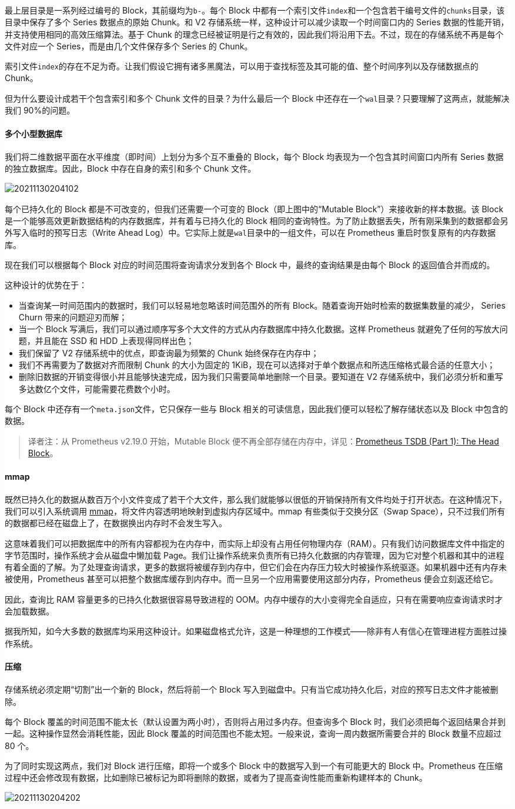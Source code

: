 最上层目录是一系列经过编号的 Block，其前缀均为`b-`。每个 Block 中都有一个索引文件`index`和一个包含若干编号文件的`chunks`目录，该目录中保存了多个 Series 数据点的原始 Chunk。和 V2 存储系统一样，这种设计可以减少读取一个时间窗口内的 Series 数据的性能开销，并支持使用相同的高效压缩算法。基于 Chunk 的理念已经被证明是行之有效的，因此我们将沿用下去。不过，现在的存储系统不再是每个文件对应一个 Series，而是由几个文件保存多个 Series 的 Chunk。

索引文件`index`的存在不足为奇。让我们假设它拥有诸多黑魔法，可以用于查找标签及其可能的值、整个时间序列以及存储数据点的 Chunk。

但为什么要设计成若干个包含索引和多个 Chunk 文件的目录？为什么最后一个 Block 中还存在一个`wal`目录？只要理解了这两点，就能解决我们 90%的问题。

#### 多个小型数据库

我们将二维数据平面在水平维度（即时间）上划分为多个互不重叠的 Block，每个 Block 均表现为一个包含其时间窗口内所有 Series 数据的独立数据库。因此，Block 中存在自身的索引和多个 Chunk 文件。

![20211130204102](https://cdn.jsdelivr.net/gh/koktlzz/ImgBed@master/20211130204102.png)

每个已持久化的 Block 都是不可改变的，但我们还需要一个可变的 Block（即上图中的“Mutable Block”）来接收新的样本数据。该 Block 是一个能够高效更新数据结构的内存数据库，并有着与已持久化的 Block 相同的查询特性。为了防止数据丢失，所有刚采集到的数据都会另外写入临时的预写日志（Write Ahead Log）中。它实际上就是`wal`目录中的一组文件，可以在 Prometheus 重启时恢复原有的内存数据库。

现在我们可以根据每个 Block 对应的时间范围将查询请求分发到各个 Block 中，最终的查询结果是由每个 Block 的返回值合并而成的。

这种设计的优势在于：

- 当查询某一时间范围内的数据时，我们可以轻易地忽略该时间范围外的所有 Block。随着查询开始时检索的数据集数量的减少， Series Churn 带来的问题迎刃而解；
- 当一个 Block 写满后，我们可以通过顺序写多个大文件的方式从内存数据库中持久化数据。这样 Prometheus 就避免了任何的写放大问题，并且能在 SSD 和 HDD 上表现得同样出色；
- 我们保留了 V2 存储系统中的优点，即查询最为频繁的 Chunk 始终保存在内存中；
- 我们不再需要为了数据对齐而限制 Chunk 的大小为固定的 1KiB，现在可以选择对于单个数据点和所选压缩格式最合适的任意大小；
- 删除旧数据的开销变得很小并且能够快速完成，因为我们只需要简单地删除一个目录。要知道在 V2 存储系统中，我们必须分析和重写多达数亿个文件，可能需要花费数个小时。

每个 Block 中还存有一个`meta.json`文件，它只保存一些与 Block 相关的可读信息，因此我们便可以轻松了解存储状态以及 Block 中包含的数据。

> 译者注：从 Prometheus v2.19.0 开始，Mutable Block 便不再全部存储在内存中，详见：[Prometheus TSDB (Part 1): The Head Block](https://ganeshvernekar.com/blog/prometheus-tsdb-the-head-block/)。

#### mmap

既然已持久化的数据从数百万个小文件变成了若干个大文件，那么我们就能够以很低的开销保持所有文件均处于打开状态。在这种情况下，我们可以引入系统调用 [mmap](https://en.wikipedia.org/wiki/Mmap)，将文件内容透明地映射到虚拟内存区域中。mmap 有些类似于交换分区（Swap Space），只不过我们所有的数据都已经在磁盘上了，在数据换出内存时不会发生写入。

这意味着我们可以把数据库中的所有内容都视为在内存中，而实际上却没有占用任何物理内存（RAM）。只有我们访问数据库文件中指定的字节范围时，操作系统才会从磁盘中懒加载 Page。我们让操作系统来负责所有已持久化数据的内存管理，因为它对整个机器和其中的进程有着全面的了解。为了处理查询请求，更多的数据将被缓存到内存中，但它们会在内存压力较大时被操作系统驱逐。如果机器中还有内存未被使用，Prometheus 甚至可以把整个数据库缓存到内存中。而一旦另一个应用需要使用这部分内存，Prometheus 便会立刻返还给它。

因此，查询比 RAM 容量更多的已持久化数据很容易导致进程的 OOM。内存中缓存的大小变得完全自适应，只有在需要响应查询请求时才会加载数据。

据我所知，如今大多数的数据库均采用这种设计。如果磁盘格式允许，这是一种理想的工作模式——除非有人有信心在管理进程方面胜过操作系统。

#### 压缩

存储系统必须定期“切割”出一个新的 Block，然后将前一个 Block 写入到磁盘中。只有当它成功持久化后，对应的预写日志文件才能被删除。

每个 Block 覆盖的时间范围不能太长（默认设置为两小时），否则将占用过多内存。但查询多个 Block 时，我们必须把每个返回结果合并到一起。这种操作显然会消耗性能，因此 Block 覆盖的时间范围也不能太短。一般来说，查询一周内数据所需要合并的 Block 数量不应超过 80 个。

为了同时实现这两点，我们对 Block 进行压缩，即将一个或多个 Block 中的数据写入到一个有可能更大的 Block 中。Prometheus 在压缩过程中还会修改现有数据，比如删除已被标记为即将删除的数据，或者为了提高查询性能而重新构建样本的 Chunk。

![20211130204202](https://cdn.jsdelivr.net/gh/koktlzz/ImgBed@master/20211130204202.png)

